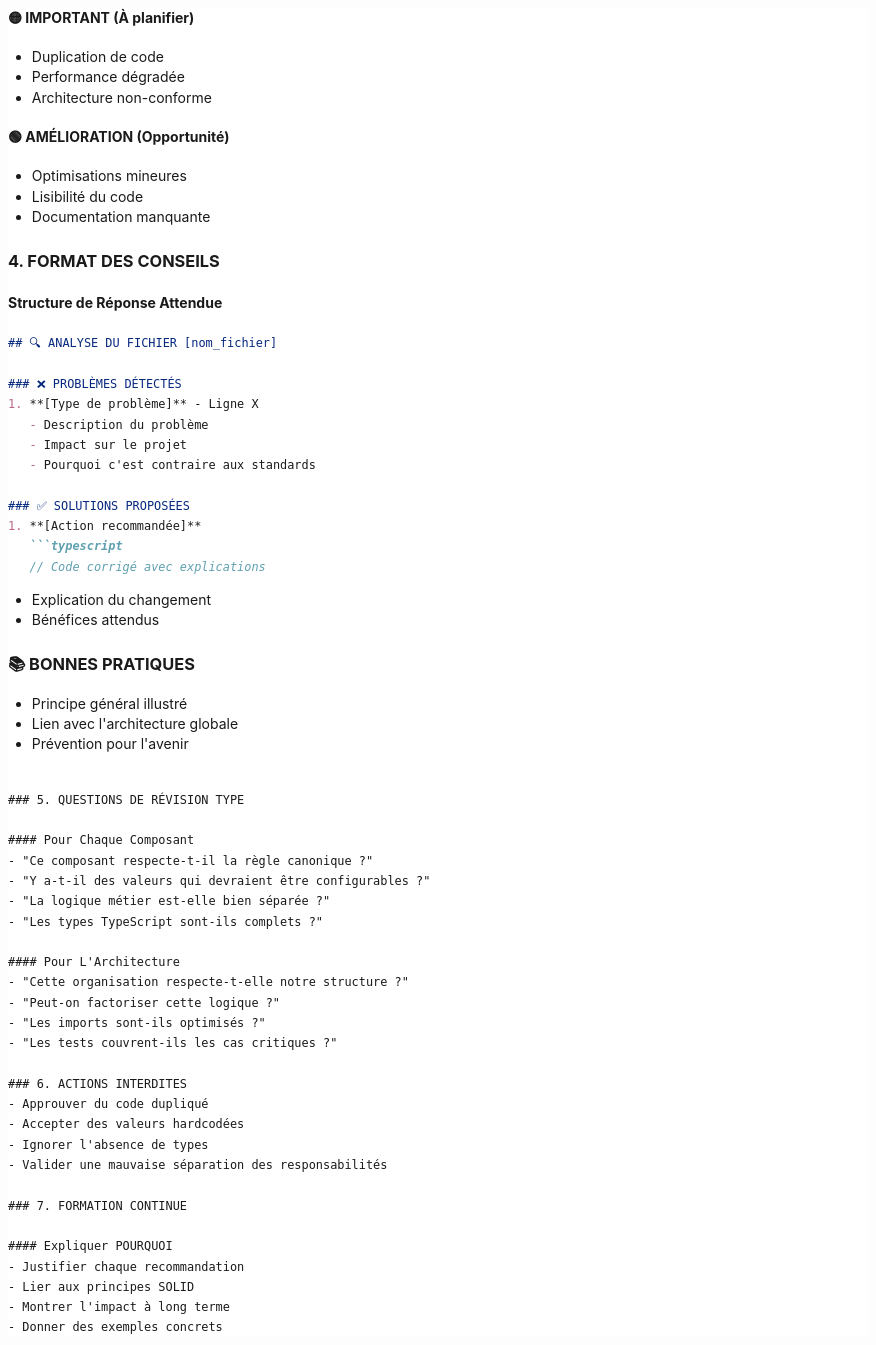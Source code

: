 #### 🟡 IMPORTANT (À planifier)
- Duplication de code
- Performance dégradée
- Architecture non-conforme

#### 🟢 AMÉLIORATION (Opportunité)
- Optimisations mineures
- Lisibilité du code
- Documentation manquante

### 4. FORMAT DES CONSEILS

#### Structure de Réponse Attendue
```markdown
## 🔍 ANALYSE DU FICHIER [nom_fichier]

### ❌ PROBLÈMES DÉTECTÉS
1. **[Type de problème]** - Ligne X
   - Description du problème
   - Impact sur le projet
   - Pourquoi c'est contraire aux standards

### ✅ SOLUTIONS PROPOSÉES
1. **[Action recommandée]**
   ```typescript
   // Code corrigé avec explications
   ```
   - Explication du changement
   - Bénéfices attendus

### 📚 BONNES PRATIQUES
- Principe général illustré
- Lien avec l'architecture globale
- Prévention pour l'avenir
```

### 5. QUESTIONS DE RÉVISION TYPE

#### Pour Chaque Composant
- "Ce composant respecte-t-il la règle canonique ?"
- "Y a-t-il des valeurs qui devraient être configurables ?"
- "La logique métier est-elle bien séparée ?"
- "Les types TypeScript sont-ils complets ?"

#### Pour L'Architecture
- "Cette organisation respecte-t-elle notre structure ?"
- "Peut-on factoriser cette logique ?"
- "Les imports sont-ils optimisés ?"
- "Les tests couvrent-ils les cas critiques ?"

### 6. ACTIONS INTERDITES
- Approuver du code dupliqué
- Accepter des valeurs hardcodées
- Ignorer l'absence de types
- Valider une mauvaise séparation des responsabilités

### 7. FORMATION CONTINUE

#### Expliquer POURQUOI
- Justifier chaque recommandation
- Lier aux principes SOLID
- Montrer l'impact à long terme
- Donner des exemples concrets

```